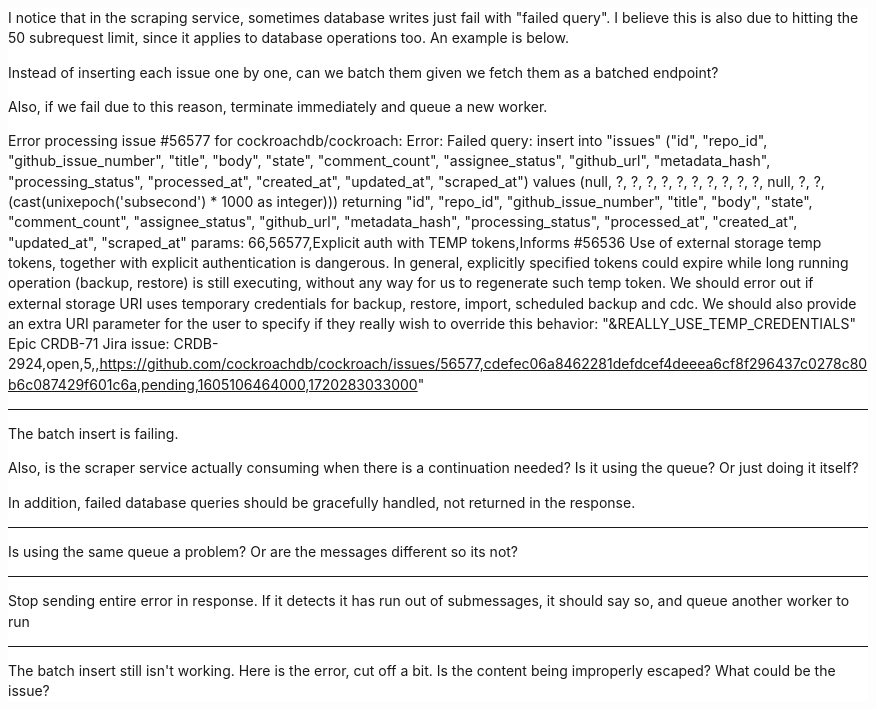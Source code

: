 I notice that in the scraping service, sometimes database writes just fail with "failed query". I believe this is also due to hitting the 50 subrequest limit, since it applies to database operations too. An example is below.

Instead of inserting each issue one by one, can we batch them given we fetch them as a batched endpoint?

Also, if we fail due to this reason, terminate immediately and queue a new worker.

Error processing issue #56577 for cockroachdb/cockroach: Error: Failed query: insert into "issues" ("id", "repo_id", "github_issue_number", "title", "body", "state", "comment_count", "assignee_status", "github_url", "metadata_hash", "processing_status", "processed_at", "created_at", "updated_at", "scraped_at") values (null, ?, ?, ?, ?, ?, ?, ?, ?, ?, ?, null, ?, ?, (cast(unixepoch('subsecond') * 1000 as integer))) returning "id", "repo_id", "github_issue_number", "title", "body", "state", "comment_count", "assignee_status", "github_url", "metadata_hash", "processing_status", "processed_at", "created_at", "updated_at", "scraped_at" params: 66,56577,Explicit auth with TEMP tokens,Informs #56536 Use of external storage temp tokens, together with explicit authentication is dangerous. In general, explicitly specified tokens could expire while long running operation (backup, restore) is still executing, without any way for us to regenerate such temp token. We should error out if external storage URI uses temporary credentials for backup, restore, import, scheduled backup and cdc. We should also provide an extra URI parameter for the user to specify if they really wish to override this behavior: "&REALLY_USE_TEMP_CREDENTIALS" Epic CRDB-71 Jira issue: CRDB-2924,open,5,,https://github.com/cockroachdb/cockroach/issues/56577,cdefec06a8462281defdcef4deeea6cf8f296437c0278c80b6c087429f601c6a,pending,1605106464000,1720283033000"

---

The batch insert is failing.

Also, is the scraper service actually consuming when there is a continuation needed? Is it using the queue? Or just doing it itself?

In addition, failed database queries should be gracefully handled, not returned in the response.

---

Is using the same queue a problem? Or are the messages different so its not?

---

Stop sending entire error in response. If it detects it has run out of submessages, it should say so, and queue another worker to run

---

The batch insert still isn't working. Here is the error, cut off a bit. Is the content being improperly escaped? What could be the issue?
